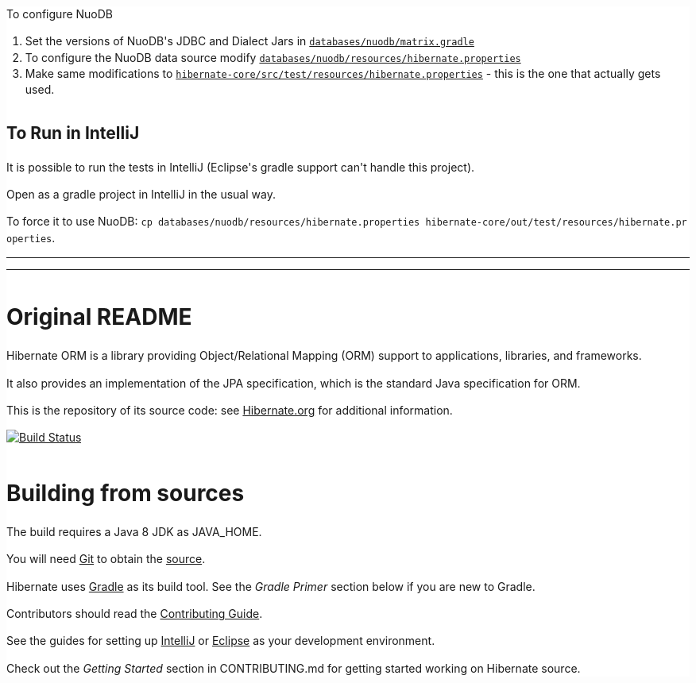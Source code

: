 To configure NuoDB

1. Set the versions of NuoDB's JDBC and Dialect Jars in  [`databases/nuodb/matrix.gradle`](databases/nuodb/matrix.gradle)
2. To configure the NuoDB data source modify [`databases/nuodb/resources/hibernate.properties`](databases/nuodb/resources/hibernate.properties)
3. Make same modifications to [`hibernate-core/src/test/resources/hibernate.properties`](hibernate-core/src/test/resources/hibernate.properties) - this is the one that actually gets used.

## To Run in IntelliJ

It is possible to run the tests in IntelliJ (Eclipse's gradle support can't handle this project).

Open as a gradle project in IntelliJ in the usual way.

To force it to use NuoDB: `cp databases/nuodb/resources/hibernate.properties hibernate-core/out/test/resources/hibernate.properties`.

---
---

# Original README

Hibernate ORM is a library providing Object/Relational Mapping (ORM) support
to applications, libraries, and frameworks.

It also provides an implementation of the JPA specification, which is the standard Java specification for ORM.

This is the repository of its source code: see [Hibernate.org](https://hibernate.org/orm/) for additional information.

[![Build Status](https://ci.hibernate.org/job/hibernate-orm-pipeline/job/5.6/badge/icon)](https://ci.hibernate.org/job/hibernate-orm-pipeline/job/5.6/)

Building from sources
=========

The build requires a Java 8 JDK as JAVA_HOME.

You will need [Git](https://git-scm.com/) to obtain the [source](https://github.com/hibernate/hibernate-orm/).

Hibernate uses [Gradle](https://gradle.org) as its build tool.  See the _Gradle Primer_ section below if you are new to
Gradle.

Contributors should read the [Contributing Guide](CONTRIBUTING.md).

See the guides for setting up [IntelliJ](https://hibernate.org/community/contribute/intellij-idea/) or
[Eclipse](https://hibernate.org/community/contribute/eclipse-ide/) as your development environment.

Check out the _Getting Started_ section in CONTRIBUTING.md for getting started working on Hibernate source.

